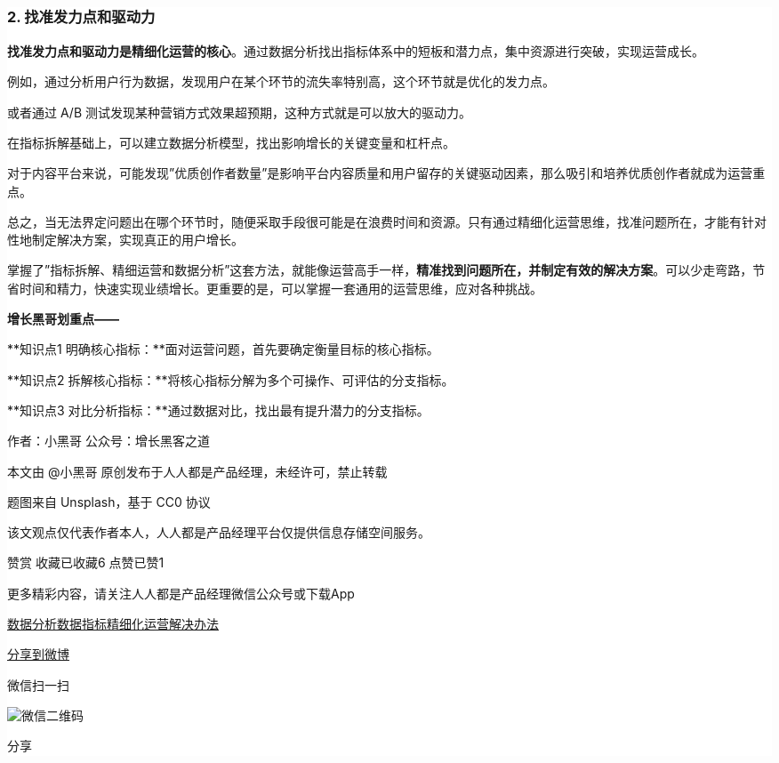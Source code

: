 ### 2\. 找准发力点和驱动力

**找准发力点和驱动力是精细化运营的核心**。通过数据分析找出指标体系中的短板和潜力点，集中资源进行突破，实现运营成长。

例如，通过分析用户行为数据，发现用户在某个环节的流失率特别高，这个环节就是优化的发力点。

或者通过 A/B 测试发现某种营销方式效果超预期，这种方式就是可以放大的驱动力。

在指标拆解基础上，可以建立数据分析模型，找出影响增长的关键变量和杠杆点。

对于内容平台来说，可能发现”优质创作者数量”是影响平台内容质量和用户留存的关键驱动因素，那么吸引和培养优质创作者就成为运营重点。

总之，当无法界定问题出在哪个环节时，随便采取手段很可能是在浪费时间和资源。只有通过精细化运营思维，找准问题所在，才能有针对性地制定解决方案，实现真正的用户增长。

掌握了”指标拆解、精细运营和数据分析”这套方法，就能像运营高手一样，**精准找到问题所在，并制定有效的解决方案**。可以少走弯路，节省时间和精力，快速实现业绩增长。更重要的是，可以掌握一套通用的运营思维，应对各种挑战。

**增长黑哥划重点——**

**知识点1 明确核心指标：**面对运营问题，首先要确定衡量目标的核心指标。

**知识点2 拆解核心指标：**将核心指标分解为多个可操作、可评估的分支指标。

**知识点3 对比分析指标：**通过数据对比，找出最有提升潜力的分支指标。

作者：小黑哥 公众号：增长黑客之道

本文由 @小黑哥 原创发布于人人都是产品经理，未经许可，禁止转载

题图来自 Unsplash，基于 CC0 协议

该文观点仅代表作者本人，人人都是产品经理平台仅提供信息存储空间服务。

赞赏 收藏已收藏6 点赞已赞1

更多精彩内容，请关注人人都是产品经理微信公众号或下载App

[数据分析](https://www.woshipm.com/tag/%e6%95%b0%e6%8d%ae%e5%88%86%e6%9e%90)[数据指标](https://www.woshipm.com/tag/%e6%95%b0%e6%8d%ae%e6%8c%87%e6%a0%87)[精细化运营](https://www.woshipm.com/tag/%e7%b2%be%e7%bb%86%e5%8c%96%e8%bf%90%e8%90%a5)[解决办法](https://www.woshipm.com/tag/%e8%a7%a3%e5%86%b3%e5%8a%9e%e6%b3%95)

[分享到微博](https://service.weibo.com/share/share.php?appkey=2775287854&title=销售难、涨粉慢？掌握指标拆解、精细运营和数据分析，快速突破瓶颈！&url=https://www.woshipm.com/operate/6203779.html&pic=https://image.woshipm.com/2023/04/13/e51b1a86-d9ea-11ed-bd74-00163e0b5ff3.jpg)

微信扫一扫

![微信二维码](https://api.pwmqr.com/qrcode/create/?url=https://www.woshipm.com/operate/6203779.html)

分享